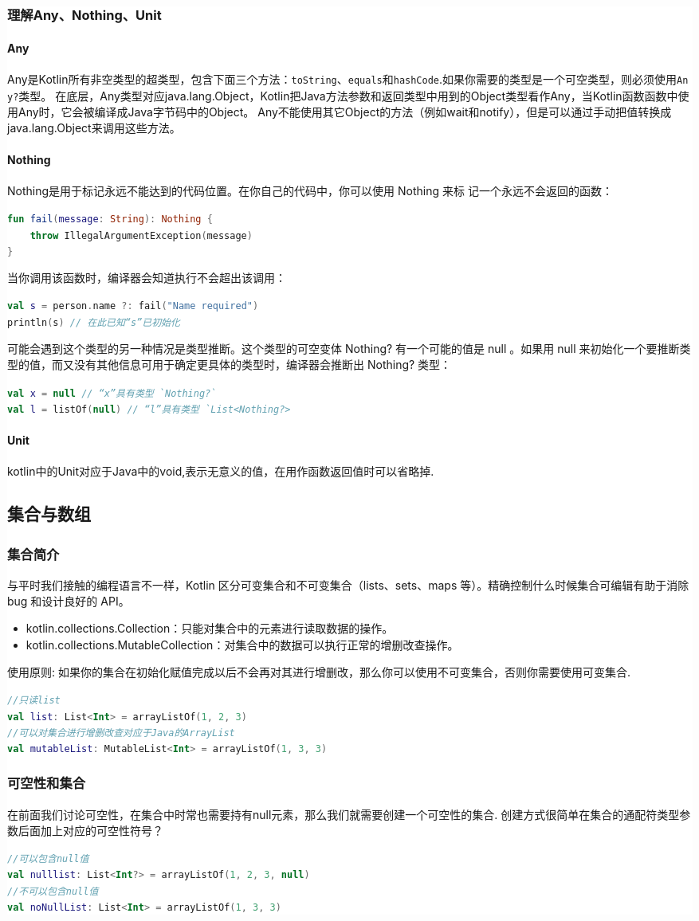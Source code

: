 
### 理解Any、Nothing、Unit
#### Any

Any是Kotlin所有非空类型的超类型，包含下面三个方法：`toString`、`equals`和`hashCode`.如果你需要的类型是一个可空类型，则必须使用`Any?`类型。
在底层，Any类型对应java.lang.Object，Kotlin把Java方法参数和返回类型中用到的Object类型看作Any，当Kotlin函数函数中使用Any时，它会被编译成Java字节码中的Object。
Any不能使用其它Object的方法（例如wait和notify），但是可以通过手动把值转换成java.lang.Object来调用这些方法。


#### Nothing
Nothing是⽤于标记永远不能达到的代码位置。在你⾃⼰的代码中，你可以使⽤ Nothing 来标
记⼀个永远不会返回的函数：
```kotlin
fun fail(message: String): Nothing {
    throw IllegalArgumentException(message)
}
```
当你调⽤该函数时，编译器会知道执⾏不会超出该调⽤：
```kotlin
val s = person.name ?: fail("Name required")
println(s) // 在此已知“s”已初始化
```

可能会遇到这个类型的另⼀种情况是类型推断。这个类型的可空变体 Nothing? 有⼀个可能的值是 null 。如果⽤ null 来初始化⼀个要推断类型的值，⽽⼜没有其他信息可⽤于确定更具体的类型时，编译器会推断出 Nothing? 类型：
```kotlin
val x = null // “x”具有类型 `Nothing?`
val l = listOf(null) // “l”具有类型 `List<Nothing?>
```


#### Unit

kotlin中的Unit对应于Java中的void,表示无意义的值，在用作函数返回值时可以省略掉.


## 集合与数组


### 集合简介
与平时我们接触的编程语言不一样，Kotlin 区分可变集合和不可变集合（lists、sets、maps 等）。精确控制什么时候集合可编辑有助于消除 bug 和设计良好的 API。
- kotlin.collections.Collection：只能对集合中的元素进行读取数据的操作。
- kotlin.collections.MutableCollection：对集合中的数据可以执行正常的增删改查操作。

使用原则: 如果你的集合在初始化赋值完成以后不会再对其进行增删改，那么你可以使用不可变集合，否则你需要使用可变集合.
```kotlin
//只读list
val list: List<Int> = arrayListOf(1, 2, 3)
//可以对集合进行增删改查对应于Java的ArrayList
val mutableList: MutableList<Int> = arrayListOf(1, 3, 3)
```

### 可空性和集合
在前面我们讨论可空性，在集合中时常也需要持有null元素，那么我们就需要创建一个可空性的集合. 创建方式很简单在集合的通配符类型参数后面加上对应的可空性符号？
```kotlin
//可以包含null值
val nulllist: List<Int?> = arrayListOf(1, 2, 3, null)
//不可以包含null值
val noNullList: List<Int> = arrayListOf(1, 3, 3)
```
